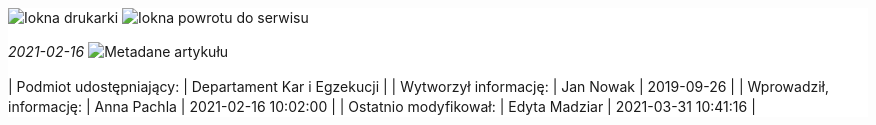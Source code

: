 

![Iokna drukarki](/bundles/app/img/ico/print.svg "Kliknij aby zobaczyć wersję do wydruku.")
![Iokna powrotu do serwisu](/bundles/app/img/ico/back.svg "Kliknij aby wrócić do normalnej wersji serwisu.")


*2021-02-16*
![Metadane artykułu](/bundles/app/img/metadane-s3.png "Metadane artykułu")




| Podmiot udostępniający: | Departament Kar i Egzekucji |
| Wytworzył informację: | Jan Nowak | 2019-09-26 |
| Wprowadził‚ informację: | Anna Pachla | 2021-02-16 10:02:00 |
| Ostatnio modyfikował: | Edyta Madziar | 2021-03-31 10:41:16 |


